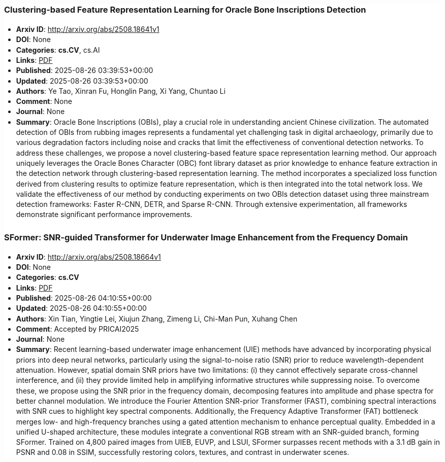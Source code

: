

### Clustering-based Feature Representation Learning for Oracle Bone Inscriptions Detection
- **Arxiv ID**: http://arxiv.org/abs/2508.18641v1
- **DOI**: None
- **Categories**: **cs.CV**, cs.AI
- **Links**: [PDF](http://arxiv.org/pdf/2508.18641v1)
- **Published**: 2025-08-26 03:39:53+00:00
- **Updated**: 2025-08-26 03:39:53+00:00
- **Authors**: Ye Tao, Xinran Fu, Honglin Pang, Xi Yang, Chuntao Li
- **Comment**: None
- **Journal**: None
- **Summary**: Oracle Bone Inscriptions (OBIs), play a crucial role in understanding ancient Chinese civilization. The automated detection of OBIs from rubbing images represents a fundamental yet challenging task in digital archaeology, primarily due to various degradation factors including noise and cracks that limit the effectiveness of conventional detection networks. To address these challenges, we propose a novel clustering-based feature space representation learning method. Our approach uniquely leverages the Oracle Bones Character (OBC) font library dataset as prior knowledge to enhance feature extraction in the detection network through clustering-based representation learning. The method incorporates a specialized loss function derived from clustering results to optimize feature representation, which is then integrated into the total network loss. We validate the effectiveness of our method by conducting experiments on two OBIs detection dataset using three mainstream detection frameworks: Faster R-CNN, DETR, and Sparse R-CNN. Through extensive experimentation, all frameworks demonstrate significant performance improvements.



### SFormer: SNR-guided Transformer for Underwater Image Enhancement from the Frequency Domain
- **Arxiv ID**: http://arxiv.org/abs/2508.18664v1
- **DOI**: None
- **Categories**: **cs.CV**
- **Links**: [PDF](http://arxiv.org/pdf/2508.18664v1)
- **Published**: 2025-08-26 04:10:55+00:00
- **Updated**: 2025-08-26 04:10:55+00:00
- **Authors**: Xin Tian, Yingtie Lei, Xiujun Zhang, Zimeng Li, Chi-Man Pun, Xuhang Chen
- **Comment**: Accepted by PRICAI2025
- **Journal**: None
- **Summary**: Recent learning-based underwater image enhancement (UIE) methods have advanced by incorporating physical priors into deep neural networks, particularly using the signal-to-noise ratio (SNR) prior to reduce wavelength-dependent attenuation. However, spatial domain SNR priors have two limitations: (i) they cannot effectively separate cross-channel interference, and (ii) they provide limited help in amplifying informative structures while suppressing noise. To overcome these, we propose using the SNR prior in the frequency domain, decomposing features into amplitude and phase spectra for better channel modulation. We introduce the Fourier Attention SNR-prior Transformer (FAST), combining spectral interactions with SNR cues to highlight key spectral components. Additionally, the Frequency Adaptive Transformer (FAT) bottleneck merges low- and high-frequency branches using a gated attention mechanism to enhance perceptual quality. Embedded in a unified U-shaped architecture, these modules integrate a conventional RGB stream with an SNR-guided branch, forming SFormer. Trained on 4,800 paired images from UIEB, EUVP, and LSUI, SFormer surpasses recent methods with a 3.1 dB gain in PSNR and 0.08 in SSIM, successfully restoring colors, textures, and contrast in underwater scenes.
